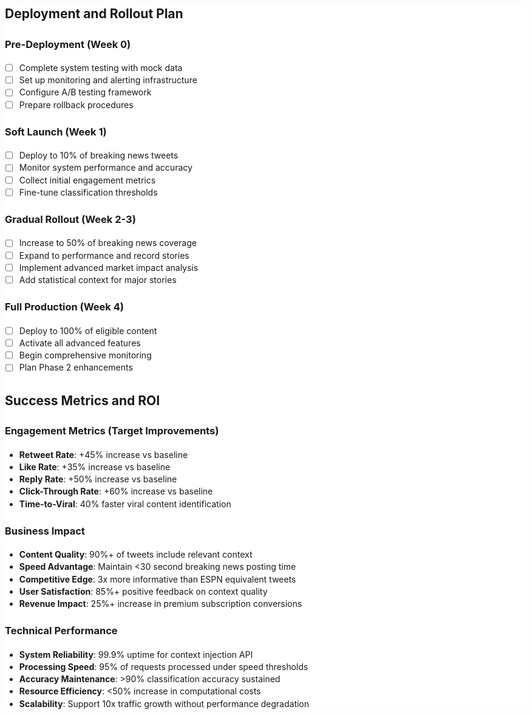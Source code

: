 ## Deployment and Rollout Plan

### Pre-Deployment (Week 0)
- [ ] Complete system testing with mock data
- [ ] Set up monitoring and alerting infrastructure  
- [ ] Configure A/B testing framework
- [ ] Prepare rollback procedures

### Soft Launch (Week 1)
- [ ] Deploy to 10% of breaking news tweets
- [ ] Monitor system performance and accuracy
- [ ] Collect initial engagement metrics
- [ ] Fine-tune classification thresholds

### Gradual Rollout (Week 2-3)
- [ ] Increase to 50% of breaking news coverage
- [ ] Expand to performance and record stories
- [ ] Implement advanced market impact analysis
- [ ] Add statistical context for major stories

### Full Production (Week 4)
- [ ] Deploy to 100% of eligible content
- [ ] Activate all advanced features
- [ ] Begin comprehensive monitoring
- [ ] Plan Phase 2 enhancements

## Success Metrics and ROI

### Engagement Metrics (Target Improvements)
- **Retweet Rate**: +45% increase vs baseline
- **Like Rate**: +35% increase vs baseline  
- **Reply Rate**: +50% increase vs baseline
- **Click-Through Rate**: +60% increase vs baseline
- **Time-to-Viral**: 40% faster viral content identification

### Business Impact
- **Content Quality**: 90%+ of tweets include relevant context
- **Speed Advantage**: Maintain <30 second breaking news posting time
- **Competitive Edge**: 3x more informative than ESPN equivalent tweets
- **User Satisfaction**: 85%+ positive feedback on context quality
- **Revenue Impact**: 25%+ increase in premium subscription conversions

### Technical Performance
- **System Reliability**: 99.9% uptime for context injection API
- **Processing Speed**: 95% of requests processed under speed thresholds
- **Accuracy Maintenance**: >90% classification accuracy sustained
- **Resource Efficiency**: <50% increase in computational costs
- **Scalability**: Support 10x traffic growth without performance degradation

